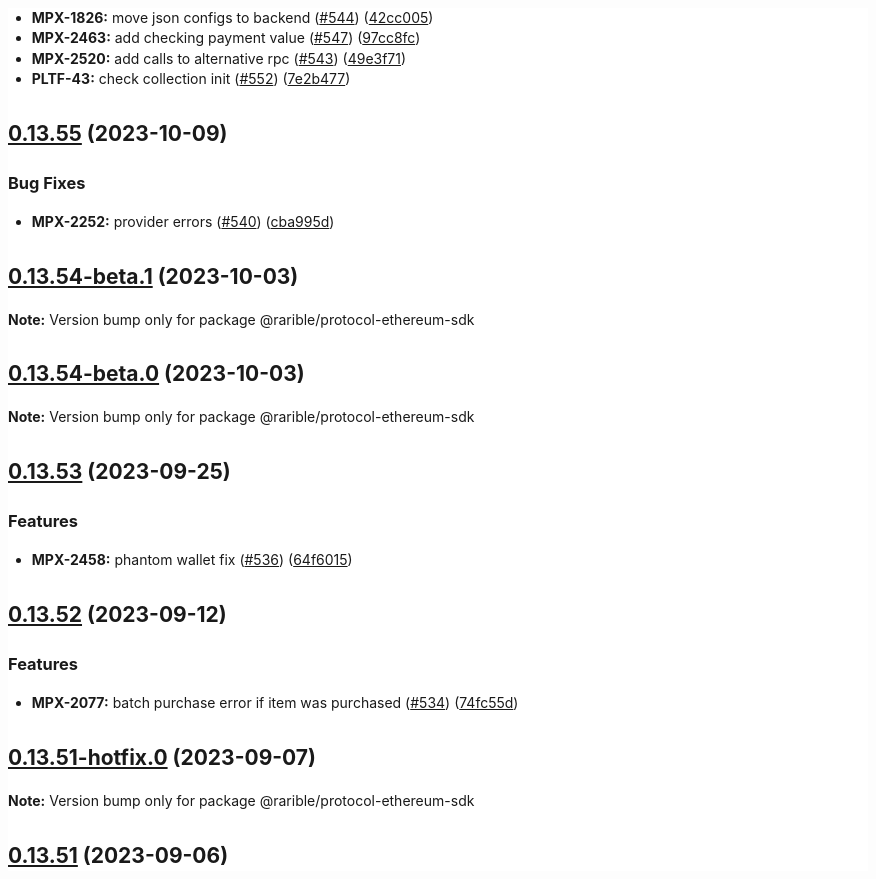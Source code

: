 - **MPX-1826:** move json configs to backend ([#544](https://github.com/rarible/sdk/issues/544)) ([42cc005](https://github.com/rarible/sdk/commit/42cc005795dfec5b7704ca0b187d4aa43be06c5f))
- **MPX-2463:** add checking payment value ([#547](https://github.com/rarible/sdk/issues/547)) ([97cc8fc](https://github.com/rarible/sdk/commit/97cc8fc47670633267242f26a7de3122e3466214))
- **MPX-2520:** add calls to alternative rpc ([#543](https://github.com/rarible/sdk/issues/543)) ([49e3f71](https://github.com/rarible/sdk/commit/49e3f71287630cea72bb10c9392211e1e2db8a04))
- **PLTF-43:** check collection init ([#552](https://github.com/rarible/sdk/issues/552)) ([7e2b477](https://github.com/rarible/sdk/commit/7e2b4778e4dd1b867eaf614d39d123a7b09feccc))

## [0.13.55](https://github.com/rarible/sdk/compare/v0.13.54-beta.1...v0.13.55) (2023-10-09)

### Bug Fixes

- **MPX-2252:** provider errors ([#540](https://github.com/rarible/sdk/issues/540)) ([cba995d](https://github.com/rarible/sdk/commit/cba995dd506acc35fadd039c0ddf2c41eda28fc9))

## [0.13.54-beta.1](https://github.com/rarible/sdk/compare/v0.13.54-beta.0...v0.13.54-beta.1) (2023-10-03)

**Note:** Version bump only for package @rarible/protocol-ethereum-sdk

## [0.13.54-beta.0](https://github.com/rarible/sdk/compare/v0.13.53...v0.13.54-beta.0) (2023-10-03)

**Note:** Version bump only for package @rarible/protocol-ethereum-sdk

## [0.13.53](https://github.com/rarible/sdk/compare/v0.13.52-hotfix.0...v0.13.53) (2023-09-25)

### Features

- **MPX-2458:** phantom wallet fix ([#536](https://github.com/rarible/sdk/issues/536)) ([64f6015](https://github.com/rarible/sdk/commit/64f60155bcbac4512d97c6dfb13ba57621c39c7d))

## [0.13.52](https://github.com/rarible/sdk/compare/v0.13.51-hotfix.0...v0.13.52) (2023-09-12)

### Features

- **MPX-2077:** batch purchase error if item was purchased ([#534](https://github.com/rarible/sdk/issues/534)) ([74fc55d](https://github.com/rarible/sdk/commit/74fc55def6beda25019a36de13dc426456d521f3))

## [0.13.51-hotfix.0](https://github.com/rarible/sdk/compare/v0.13.51...v0.13.51-hotfix.0) (2023-09-07)

**Note:** Version bump only for package @rarible/protocol-ethereum-sdk

## [0.13.51](https://github.com/rarible/sdk/compare/v0.13.50-beta.1...v0.13.51) (2023-09-06)
